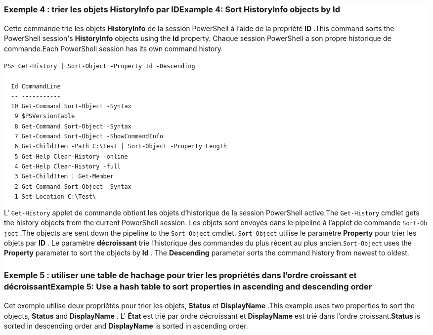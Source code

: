 ### <span data-ttu-id="ef09b-140">Exemple 4 : trier les objets HistoryInfo par ID</span><span class="sxs-lookup"><span data-stu-id="ef09b-140">Example 4: Sort HistoryInfo objects by Id</span></span>

<span data-ttu-id="ef09b-141">Cette commande trie les objets **HistoryInfo** de la session PowerShell à l’aide de la propriété **ID** .</span><span class="sxs-lookup"><span data-stu-id="ef09b-141">This command sorts the PowerShell session's **HistoryInfo** objects using the **Id** property.</span></span> <span data-ttu-id="ef09b-142">Chaque session PowerShell a son propre historique de commande.</span><span class="sxs-lookup"><span data-stu-id="ef09b-142">Each PowerShell session has its own command history.</span></span>

```
PS> Get-History | Sort-Object -Property Id -Descending

  Id CommandLine
  -- -----------
  10 Get-Command Sort-Object -Syntax
   9 $PSVersionTable
   8 Get-Command Sort-Object -Syntax
   7 Get-Command Sort-Object -ShowCommandInfo
   6 Get-ChildItem -Path C:\Test | Sort-Object -Property Length
   5 Get-Help Clear-History -online
   4 Get-Help Clear-History -full
   3 Get-ChildItem | Get-Member
   2 Get-Command Sort-Object -Syntax
   1 Set-Location C:\Test\
```

<span data-ttu-id="ef09b-143">L' `Get-History` applet de commande obtient les objets d’historique de la session PowerShell active.</span><span class="sxs-lookup"><span data-stu-id="ef09b-143">The `Get-History` cmdlet gets the history objects from the current PowerShell session.</span></span> <span data-ttu-id="ef09b-144">Les objets sont envoyés dans le pipeline à l’applet de commande `Sort-Object` .</span><span class="sxs-lookup"><span data-stu-id="ef09b-144">The objects are sent down the pipeline to the `Sort-Object` cmdlet.</span></span> <span data-ttu-id="ef09b-145">`Sort-Object` utilise le paramètre **Property** pour trier les objets par **ID** . Le paramètre **décroissant** trie l’historique des commandes du plus récent au plus ancien.</span><span class="sxs-lookup"><span data-stu-id="ef09b-145">`Sort-Object` uses the **Property** parameter to sort the objects by **Id** . The **Descending** parameter sorts the command history from newest to oldest.</span></span>

### <span data-ttu-id="ef09b-146">Exemple 5 : utiliser une table de hachage pour trier les propriétés dans l’ordre croissant et décroissant</span><span class="sxs-lookup"><span data-stu-id="ef09b-146">Example 5: Use a hash table to sort properties in ascending and descending order</span></span>

<span data-ttu-id="ef09b-147">Cet exemple utilise deux propriétés pour trier les objets, **Status** et **DisplayName** .</span><span class="sxs-lookup"><span data-stu-id="ef09b-147">This example uses two properties to sort the objects, **Status** and **DisplayName** .</span></span> <span data-ttu-id="ef09b-148">L' **État** est trié par ordre décroissant et **DisplayName** est trié dans l’ordre croissant.</span><span class="sxs-lookup"><span data-stu-id="ef09b-148">**Status** is sorted in descending order and **DisplayName** is sorted in ascending order.</span></span>
